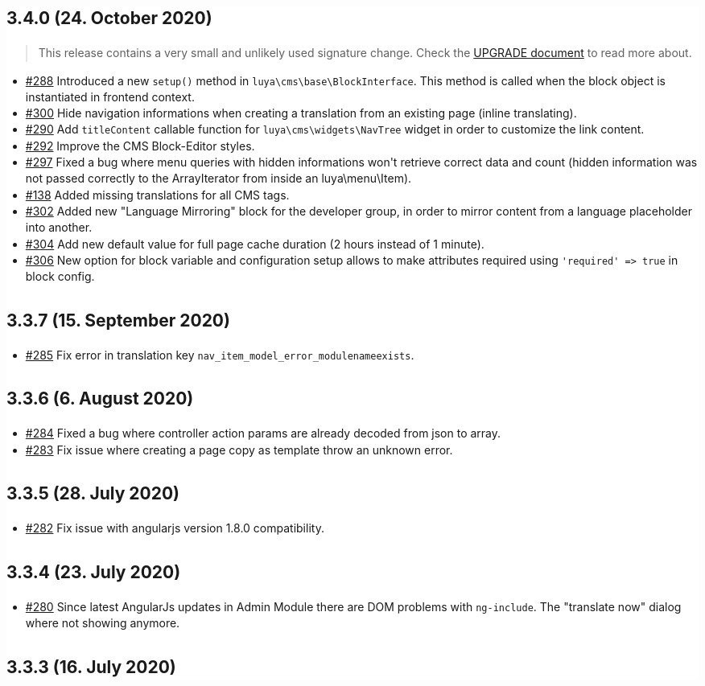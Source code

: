 ## 3.4.0 (24. October 2020)

> This release contains a very small and unlikely used signature change. Check the [UPGRADE document](UPGRADE.md) to read more about.

+ [#288](https://github.com/luyadev/luya-module-cms/pull/288) Introduced a new `setup()` method in `luya\cms\base\BlockInterface`. This method is called when the block object is instantiated in frontend context.
+ [#300](https://github.com/luyadev/luya-module-cms/issues/300) Hide navigation informations when creating a translation from an existing page (inline translating).
+ [#290](https://github.com/luyadev/luya-module-cms/issues/290) Add `titleContent` callable function for `luya\cms\widgets\NavTree` widget in order to customize the link content.
+ [#292](https://github.com/luyadev/luya-module-cms/pull/292) Improve the CMS Block-Editor styles.
+ [#297](https://github.com/luyadev/luya-module-cms/issues/297) Fixed a bug where menu queries with hidden informations won't retrieve correct data and count (hidden information was not passed correctly to the ArrayIterator from inside an luya\menu\Item).
+ [#138](https://github.com/luyadev/luya-module-cms/pull/299) Added missing translations for all CMS tags.
+ [#302](https://github.com/luyadev/luya-module-cms/pull/302) Added new "Language Mirroring" block for the developer group, in order to mirror content from a language placeholder into another.
+ [#304](https://github.com/luyadev/luya-module-cms/issues/304) Add new default value for full page cache duration (2 hours instead of 1 minute).
+ [#306](https://github.com/luyadev/luya-module-cms/pull/306) New option for block variable and configuration setup allows to make attributes required using `'required' => true` in block config. 

## 3.3.7 (15. September 2020)

+ [#285](https://github.com/luyadev/luya-module-cms/pull/285) Fix error in translation key `nav_item_model_error_modulenameexists`.

## 3.3.6 (6. August 2020)

+ [#284](https://github.com/luyadev/luya-module-cms/pull/284) Fixed a bug where controller action params are already decoded from json to array.
+ [#283](https://github.com/luyadev/luya-module-cms/pull/283) Fix issue where creating a page copy as template throw an unknown error.

## 3.3.5 (28. July 2020)

+ [#282](https://github.com/luyadev/luya-module-cms/pull/282) Fix issue with angularjs version 1.8.0 compatibility.

## 3.3.4 (23. July 2020)

+ [#280](https://github.com/luyadev/luya-module-cms/pull/280) Since latest AngularJs updates in Admin Module there are DOM problems with `ng-include`. The "translate now" dialog where not showing anymore.

## 3.3.3 (16. July 2020)
